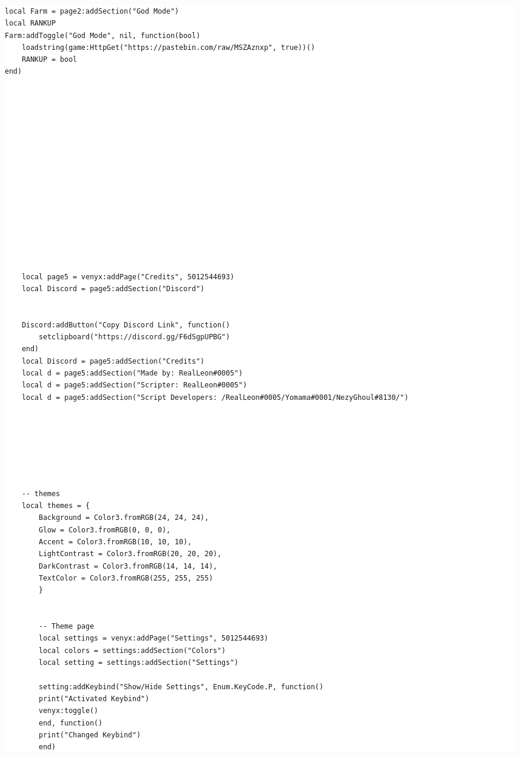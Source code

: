 

    local Farm = page2:addSection("God Mode")
    local RANKUP
    Farm:addToggle("God Mode", nil, function(bool)
        loadstring(game:HttpGet("https://pastebin.com/raw/MSZAznxp", true))()
        RANKUP = bool
    end)
















        local page5 = venyx:addPage("Credits", 5012544693)
        local Discord = page5:addSection("Discord")
        
        
        Discord:addButton("Copy Discord Link", function()
            setclipboard("https://discord.gg/F6dSgpUPBG")
        end)
        local Discord = page5:addSection("Credits")
        local d = page5:addSection("Made by: RealLeon#0005")
        local d = page5:addSection("Scripter: RealLeon#0005")
        local d = page5:addSection("Script Developers: /RealLeon#0005/Yomama#0001/NezyGhoul#8130/")
    
    
    
    
    
    
    
        -- themes
        local themes = {
            Background = Color3.fromRGB(24, 24, 24),
            Glow = Color3.fromRGB(0, 0, 0),
            Accent = Color3.fromRGB(10, 10, 10),
            LightContrast = Color3.fromRGB(20, 20, 20),
            DarkContrast = Color3.fromRGB(14, 14, 14),
            TextColor = Color3.fromRGB(255, 255, 255)
            }
            
                
            -- Theme page
            local settings = venyx:addPage("Settings", 5012544693)
            local colors = settings:addSection("Colors")
            local setting = settings:addSection("Settings")
            
            setting:addKeybind("Show/Hide Settings", Enum.KeyCode.P, function()
            print("Activated Keybind")
            venyx:toggle()
            end, function()
            print("Changed Keybind")
            end)
            